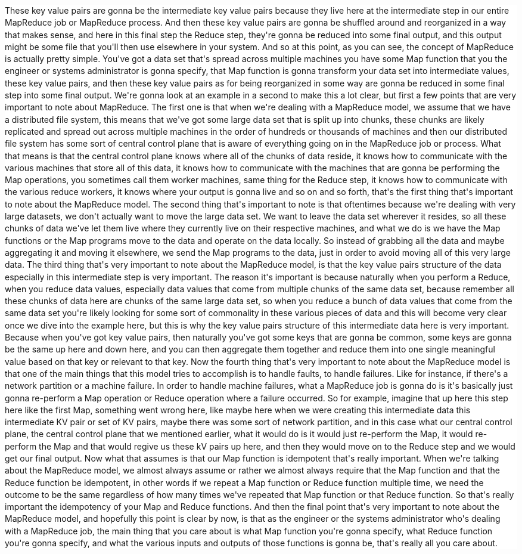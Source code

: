 These key value pairs are gonna be the intermediate key value pairs because they live here at the intermediate step in our entire MapReduce job or MapReduce process.
And then these key value pairs are gonna be shuffled around and reorganized in a way that makes sense, and here in this final step the Reduce step, they're gonna be reduced into some final output, and this output might be some file that you'll then use elsewhere in your system.
And so at this point, as you can see, the concept of MapReduce is actually pretty simple.
You've got a data set that's spread across multiple machines you have some Map function that you the engineer or systems administrator is gonna specify, that Map function is gonna transform your data set into intermediate values, these key value pairs, and then these key value pairs as for being reorganized in some way are gonna be reduced in some final step into some final output.
We're gonna look at an example in a second to make this a lot clear, but first a few points that are very important to note about MapReduce.
The first one is that when we're dealing with a MapReduce model, we assume that we have a distributed file system, this means that we've got some large data set that is split up into chunks, these chunks are likely replicated and spread out across multiple machines in the order of hundreds or thousands of machines and then our distributed file system has some sort of central control plane that is aware of everything going on in the MapReduce job or process.
What that means is that the central control plane knows where all of the chunks of data reside, it knows how to communicate with the various machines that store all of this data, it knows how to communicate with the machines that are gonna be performing the Map operations, you sometimes call them worker machines, same thing for the Reduce step, it knows how to communicate with the various reduce workers, it knows where your output is gonna live and so on and so forth, that's the first thing that's important to note about the MapReduce model.
The second thing that's important to note is that oftentimes because we're dealing with very large datasets, we don't actually want to move the large data set.
We want to leave the data set wherever it resides, so all these chunks of data we've let them live where they currently live on their respective machines, and what we do is we have the Map functions or the Map programs move to the data and operate on the data locally.
So instead of grabbing all the data and maybe aggregating it and moving it elsewhere, we send the Map programs to the data, just in order to avoid moving all of this very large data.
The third thing that's very important to note about the MapReduce model, is that the key value pairs structure of the data especially in this intermediate step is very important.
The reason it's important is because naturally when you perform a Reduce, when you reduce data values, especially data values that come from multiple chunks of the same data set, because remember all these chunks of data here are chunks of the same large data set, so when you reduce a bunch of data values that come from the same data set you're likely looking for some sort of commonality in these various pieces of data and this will become very clear once we dive into the example here, but this is why the key value pairs structure of this intermediate data here is very important.
Because when you've got key value pairs, then naturally you've got some keys that are gonna be common, some keys are gonna be the same up here and down here, and you can then aggregate them together and reduce them into one single meaningful value based on that key or relevant to that key.
Now the fourth thing that's very important to note about the MapReduce model is that one of the main things that this model tries to accomplish is to handle faults, to handle failures.
Like for instance, if there's a network partition or a machine failure.
In order to handle machine failures, what a MapReduce job is gonna do is it's basically just gonna re-perform a Map operation or Reduce operation where a failure occurred.
So for example, imagine that up here this step here like the first Map, something went wrong here, like maybe here when we were creating this intermediate data this intermediate KV pair or set of KV pairs, maybe there was some sort of network partition, and in this case what our central control plane, the central control plane that we mentioned earlier, what it would do is it would just re-perform the Map, it would re-perform the Map and that would regive us these kV pairs up here, and then they would move on to the Reduce step and we would get our final output.
Now what that assumes is that our Map function is idempotent that's really important.
When we're talking about the MapReduce model, we almost always assume or rather we almost always require that the Map function and that the Reduce function be idempotent, in other words if we repeat a Map function or Reduce function multiple time, we need the outcome to be the same regardless of how many times we've repeated that Map function or that Reduce function.
So that's really important the idempotency of your Map and Reduce functions.
And then the final point that's very important to note about the MapReduce model, and hopefully this point is clear by now, is that as the engineer or the systems administrator who's dealing with a MapReduce job, the main thing that you care about is what Map function you're gonna specify, what Reduce function you're gonna specify, and what the various inputs and outputs of those functions is gonna be, that's really all you care about.